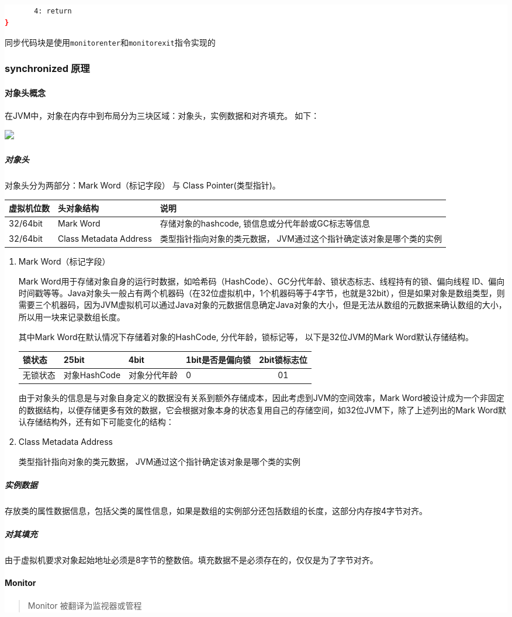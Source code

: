 ```sh
       4: return
}
```

同步代码块是使用`monitorenter`和`monitorexit`指令实现的

### synchronized 原理



#### 对象头概念

在JVM中，对象在内存中到布局分为三块区域：对象头，实例数据和对齐填充。 如下：

![](https://img-blog.csdnimg.cn/20210205174726941.png)



##### 对象头

对象头分为两部分：Mark Word（标记字段） 与 Class Pointer(类型指针)。

| 虚拟机位数 | 头对象结构             | 说明                                                         |
| :--------- | :--------------------- | :----------------------------------------------------------- |
| 32/64bit   | Mark Word              | 存储对象的hashcode, 锁信息或分代年龄或GC标志等信息           |
| 32/64bit   | Class Metadata Address | 类型指针指向对象的类元数据， JVM通过这个指针确定该对象是哪个类的实例 |

1. Mark Word（标记字段）

    Mark Word用于存储对象自身的运行时数据，如哈希码（HashCode）、GC分代年龄、锁状态标志、线程持有的锁、偏向线程 ID、偏向时间戳等等。Java对象头一般占有两个机器码（在32位虚拟机中，1个机器码等于4字节，也就是32bit），但是如果对象是数组类型，则需要三个机器码，因为JVM虚拟机可以通过Java对象的元数据信息确定Java对象的大小，但是无法从数组的元数据来确认数组的大小，所以用一块来记录数组长度。

    其中Mark Word在默认情况下存储着对象的HashCode, 分代年龄，锁标记等， 以下是32位JVM的Mark Word默认存储结构。

    | 锁状态   | 25bit        | 4bit         | 1bit是否是偏向锁 | 2bit锁标志位 |
    | :------- | :----------- | :----------- | :--------------- | :----------: |
    | 无锁状态 | 对象HashCode | 对象分代年龄 | 0                |      01      |

    由于对象头的信息是与对象自身定义的数据没有关系到额外存储成本，因此考虑到JVM的空间效率，Mark Word被设计成为一个非固定的数据结构，以便存储更多有效的数据，它会根据对象本身的状态复用自己的存储空间，如32位JVM下，除了上述列出的Mark Word默认存储结构外，还有如下可能变化的结构：

2. Class Metadata Address

    类型指针指向对象的类元数据， JVM通过这个指针确定该对象是哪个类的实例

##### 实例数据

 存放类的属性数据信息，包括父类的属性信息，如果是数组的实例部分还包括数组的长度，这部分内存按4字节对齐。

##### 对其填充

由于虚拟机要求对象起始地址必须是8字节的整数倍。填充数据不是必须存在的，仅仅是为了字节对齐。

#### Monitor

> Monitor 被翻译为监视器或管程
